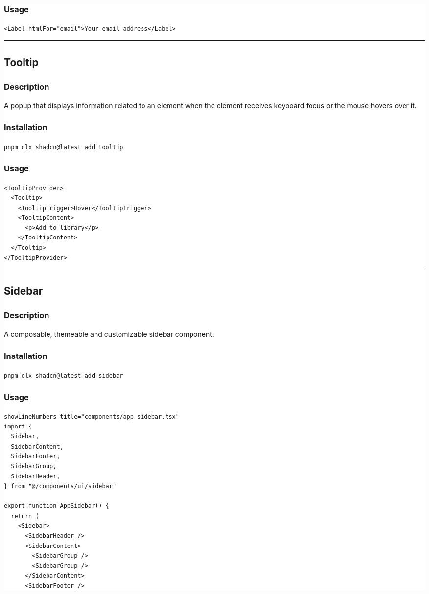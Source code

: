 ### Usage
```tsx
<Label htmlFor="email">Your email address</Label>
```

---

## Tooltip

### Description
A popup that displays information related to an element when the element receives keyboard focus or the mouse hovers over it.

### Installation
```bash
pnpm dlx shadcn@latest add tooltip
```

### Usage
```tsx
<TooltipProvider>
  <Tooltip>
    <TooltipTrigger>Hover</TooltipTrigger>
    <TooltipContent>
      <p>Add to library</p>
    </TooltipContent>
  </Tooltip>
</TooltipProvider>
```

---

## Sidebar

### Description
A composable, themeable and customizable sidebar component.

### Installation
```bash
pnpm dlx shadcn@latest add sidebar
```

### Usage
```tsx
showLineNumbers title="components/app-sidebar.tsx"
import {
  Sidebar,
  SidebarContent,
  SidebarFooter,
  SidebarGroup,
  SidebarHeader,
} from "@/components/ui/sidebar"

export function AppSidebar() {
  return (
    <Sidebar>
      <SidebarHeader />
      <SidebarContent>
        <SidebarGroup />
        <SidebarGroup />
      </SidebarContent>
      <SidebarFooter />
```